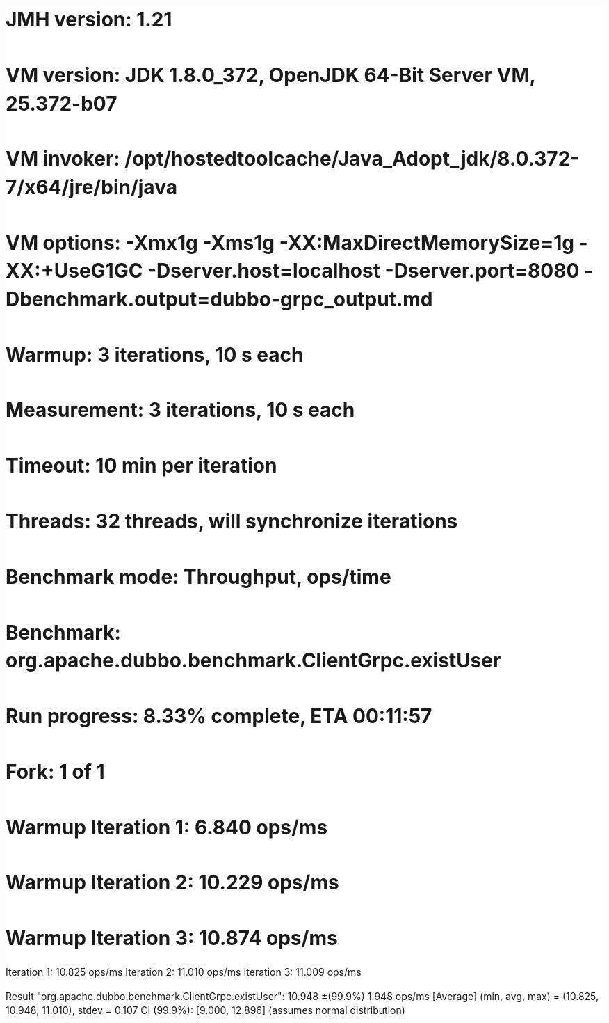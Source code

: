 
# JMH version: 1.21
# VM version: JDK 1.8.0_372, OpenJDK 64-Bit Server VM, 25.372-b07
# VM invoker: /opt/hostedtoolcache/Java_Adopt_jdk/8.0.372-7/x64/jre/bin/java
# VM options: -Xmx1g -Xms1g -XX:MaxDirectMemorySize=1g -XX:+UseG1GC -Dserver.host=localhost -Dserver.port=8080 -Dbenchmark.output=dubbo-grpc_output.md
# Warmup: 3 iterations, 10 s each
# Measurement: 3 iterations, 10 s each
# Timeout: 10 min per iteration
# Threads: 32 threads, will synchronize iterations
# Benchmark mode: Throughput, ops/time
# Benchmark: org.apache.dubbo.benchmark.ClientGrpc.existUser

# Run progress: 8.33% complete, ETA 00:11:57
# Fork: 1 of 1
# Warmup Iteration   1: 6.840 ops/ms
# Warmup Iteration   2: 10.229 ops/ms
# Warmup Iteration   3: 10.874 ops/ms
Iteration   1: 10.825 ops/ms
Iteration   2: 11.010 ops/ms
Iteration   3: 11.009 ops/ms


Result "org.apache.dubbo.benchmark.ClientGrpc.existUser":
  10.948 ±(99.9%) 1.948 ops/ms [Average]
  (min, avg, max) = (10.825, 10.948, 11.010), stdev = 0.107
  CI (99.9%): [9.000, 12.896] (assumes normal distribution)
